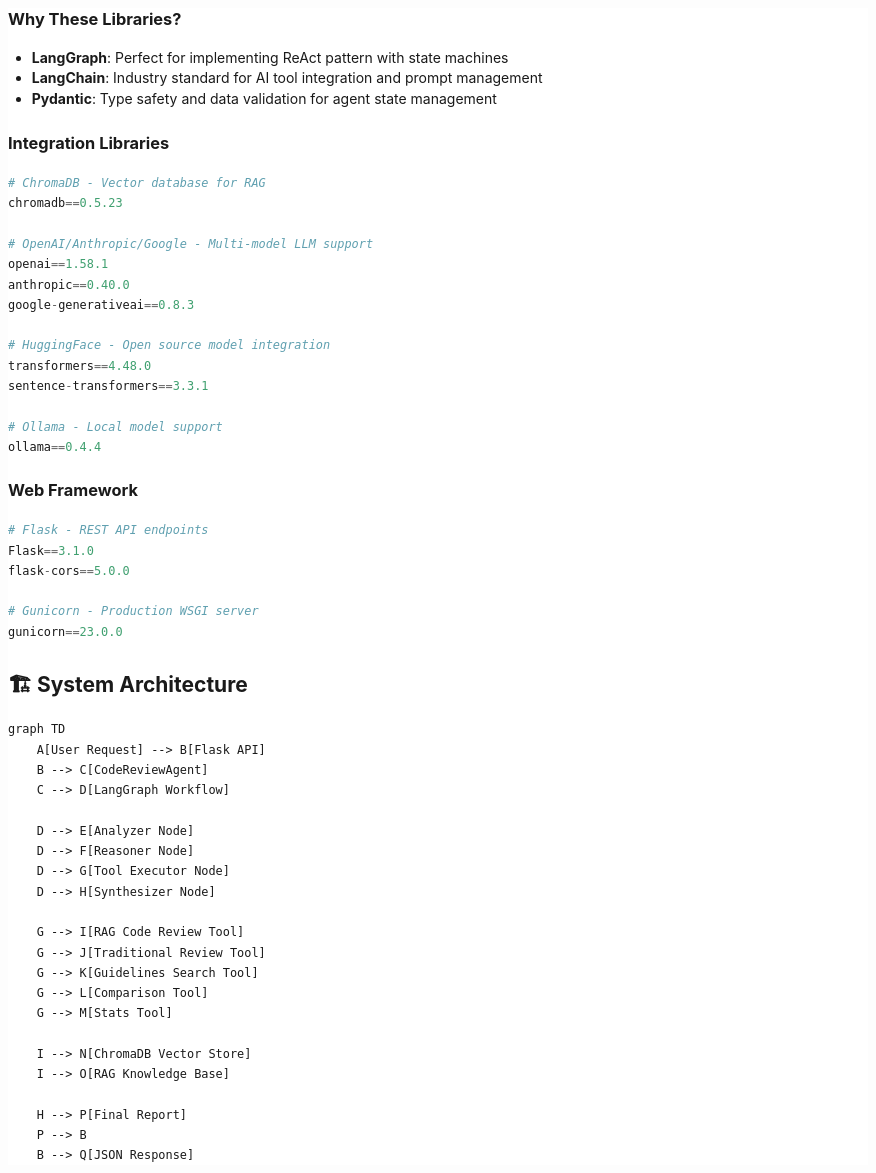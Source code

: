 ### Why These Libraries?

- **LangGraph**: Perfect for implementing ReAct pattern with state machines
- **LangChain**: Industry standard for AI tool integration and prompt management
- **Pydantic**: Type safety and data validation for agent state management

### Integration Libraries

```python
# ChromaDB - Vector database for RAG
chromadb==0.5.23

# OpenAI/Anthropic/Google - Multi-model LLM support
openai==1.58.1
anthropic==0.40.0
google-generativeai==0.8.3

# HuggingFace - Open source model integration
transformers==4.48.0
sentence-transformers==3.3.1

# Ollama - Local model support
ollama==0.4.4
```

### Web Framework

```python
# Flask - REST API endpoints
Flask==3.1.0
flask-cors==5.0.0

# Gunicorn - Production WSGI server
gunicorn==23.0.0
```

## 🏗️ System Architecture

```mermaid
graph TD
    A[User Request] --> B[Flask API]
    B --> C[CodeReviewAgent]
    C --> D[LangGraph Workflow]

    D --> E[Analyzer Node]
    D --> F[Reasoner Node]
    D --> G[Tool Executor Node]
    D --> H[Synthesizer Node]

    G --> I[RAG Code Review Tool]
    G --> J[Traditional Review Tool]
    G --> K[Guidelines Search Tool]
    G --> L[Comparison Tool]
    G --> M[Stats Tool]

    I --> N[ChromaDB Vector Store]
    I --> O[RAG Knowledge Base]

    H --> P[Final Report]
    P --> B
    B --> Q[JSON Response]
```
